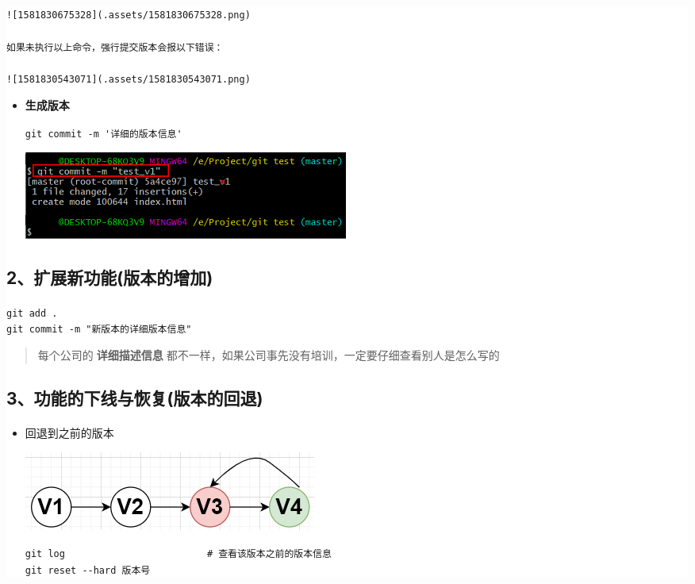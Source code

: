     ![1581830675328](.assets/1581830675328.png)

    如果未执行以上命令，强行提交版本会报以下错误：

    ![1581830543071](.assets/1581830543071.png)


- **生成版本**
    ```shell
    git commit -m '详细的版本信息'
    ```

    ![1581830753647](.assets/1581830753647.png)





## 2、扩展新功能(版本的增加)
```shell
git add .
git commit -m "新版本的详细版本信息"
```

> 每个公司的 **详细描述信息** 都不一样，如果公司事先没有培训，一定要仔细查看别人是怎么写的



## 3、功能的下线与恢复(版本的回退)
- 回退到之前的版本

    ![1581834865050](.assets/1581834865050.png)
    ```shell
    git log							# 查看该版本之前的版本信息
    git reset --hard 版本号			
    ```
